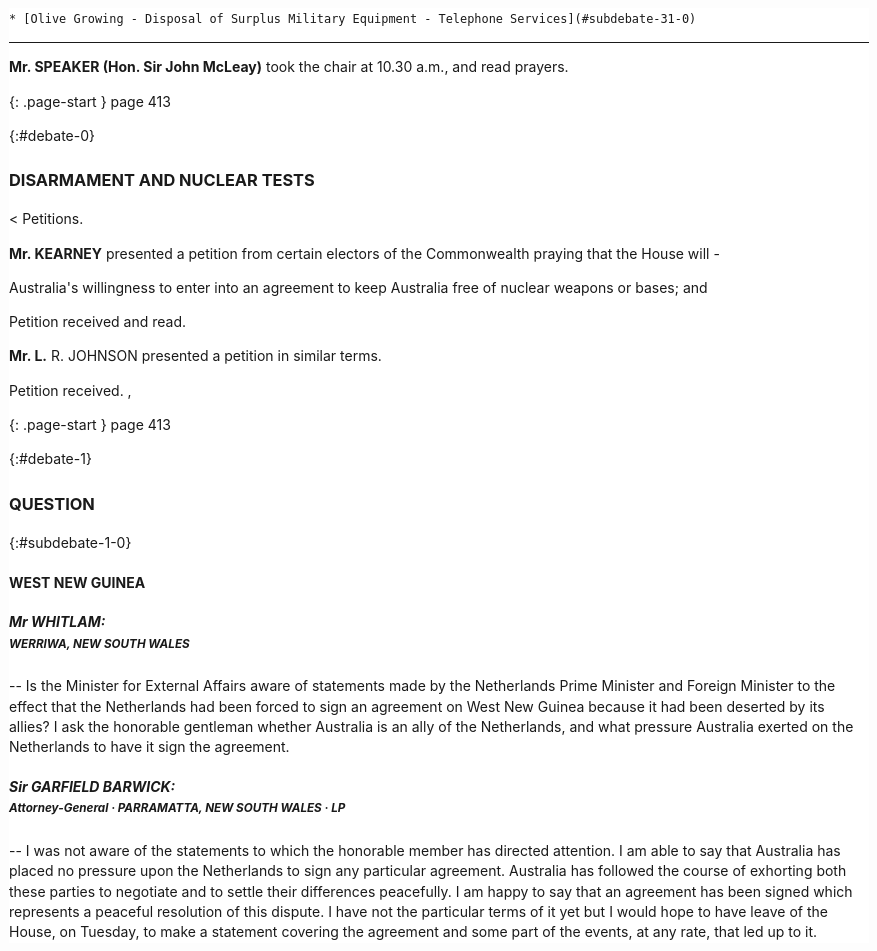     * [Olive Growing - Disposal of Surplus Military Equipment - Telephone Services](#subdebate-31-0)


----


 **Mr. SPEAKER (Hon. Sir John McLeay)** took the chair at 10.30  a.m., and read prayers. 

{: .page-start }
page 413

{:#debate-0}
### DISARMAMENT AND NUCLEAR TESTS

&lt; Petitions. 


 **Mr. KEARNEY** presented a petition from certain electors of the Commonwealth praying that the House will - 

Australia's willingness to enter into an agreement to keep Australia free of nuclear weapons or bases; and 

Petition received and read. 


 **Mr. L.** R. JOHNSON presented a petition in similar terms. 

Petition received. , 

{: .page-start }
page 413

{:#debate-1}
### QUESTION

{:#subdebate-1-0}
#### WEST NEW GUINEA

##### Mr WHITLAM:<br><small class="text-muted">WERRIWA, NEW SOUTH WALES</small>

-- Is the Minister for External Affairs aware of statements made by the Netherlands Prime Minister and Foreign Minister to the effect that the Netherlands had been forced to sign an agreement on West New Guinea because it had been deserted by its allies?  I  ask the honorable gentleman whether Australia is an ally of the Netherlands, and what pressure Australia exerted on the Netherlands to have it sign the agreement. 

##### Sir GARFIELD BARWICK:<br><small class="text-muted">Attorney-General &middot; PARRAMATTA, NEW SOUTH WALES &middot; LP</small>

-- I was not aware of the statements to which the honorable member has directed attention.  I  am able to say that Australia has placed no pressure upon the Netherlands to sign any particular agreement. Australia has followed the course of exhorting both these parties to negotiate and to settle their differences peacefully.  I  am happy to say that an agreement has been signed which represents a peaceful resolution of this dispute. I have not the particular terms of it yet but  I  would hope to have leave of the House, on Tuesday, to make a statement covering the agreement and some part of the events, at any rate, that led up to it. 
